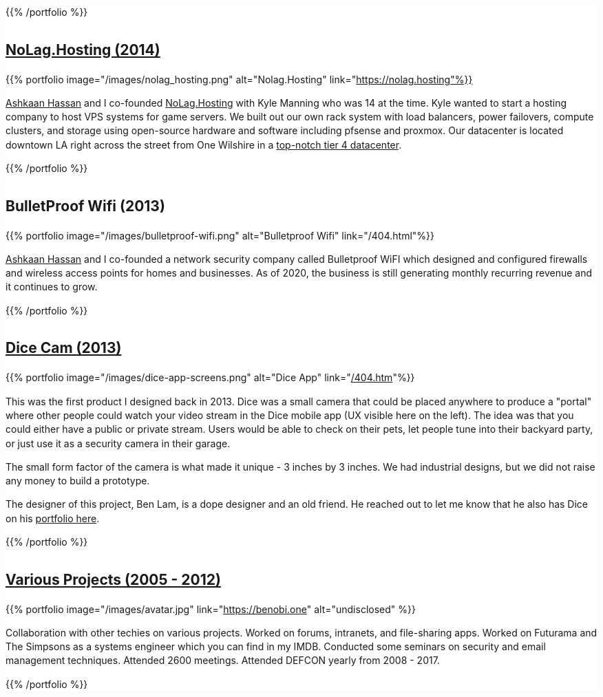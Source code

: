 {{% /portfolio %}}

## [NoLag.Hosting (2014)](https://nolag.hosting)

{{% portfolio image="/images/nolag_hosting.png" alt="Nolag.Hosting" link="<https://nolag.hosting"%}}>

[Ashkaan Hassan](https://www.linkedin.com/in/ashkaan/) and I co-founded [NoLag.Hosting](https://nolag.hosting) with Kyle Manning who was 14 at the time. Kyle wanted to start a hosting company to host VPS systems for game servers. We built out our own rack system with load balancers, power failovers, compute clusters, and storage using open-source hardware and software including pfsense and proxmox. Our datacenter is located downtown LA right across the street from One Wilshire in a [top-notch tier 4 datacenter](https://www.colocationamerica.com/data-center/tier-standards-overview.htm).

{{% /portfolio %}}

## BulletProof Wifi (2013)

{{% portfolio image="/images/bulletproof-wifi.png" alt="Bulletproof Wifi" link="/404.html"%}}

[Ashkaan Hassan](https://www.linkedin.com/in/ashkaan/) and I co-founded a network security company called Bulletproof WiFI which designed and configured firewalls and wireless access points for homes and businesses. As of 2020, the business is still generating monthly recurring revenue and it continues to grow.

{{% /portfolio %}}

## [Dice Cam (2013)](https://www.benlamjunbin.com/dice.html?fbclid=IwAR10l1f7Xp1vBbhwoXieCZvgxCTbzbwxIGCC4QIqyzR3lsr08fifuxHajR0)

{{% portfolio image="/images/dice-app-screens.png" alt="Dice App" link="[/404.htm](https://www.benlamjunbin.com/dice.html?fbclid=IwAR10l1f7Xp1vBbhwoXieCZvgxCTbzbwxIGCC4QIqyzR3lsr08fifuxHajR0)"%}}

This was the first product I designed back in 2013. Dice was a small camera that could be placed anywhere to produce a "portal" where other people could watch your video stream in the Dice mobile app (UX visible here on the left). The idea was that you could either have a public or private stream. Users would be able to check on their pets, let people tune into their backyard party, or just use it as a security camera in their garage.

The small form factor of the camera is what made it unique - 3 inches by 3 inches. We had industrial designs, but we did not raise any money to build a prototype.

The designer of this project, Ben Lam, is a dope designer and an old friend. He reached out to let me know that he also has Dice on his [portfolio here](https://www.benlamjunbin.com/dice.html?fbclid=IwAR10l1f7Xp1vBbhwoXieCZvgxCTbzbwxIGCC4QIqyzR3lsr08fifuxHajR0).

{{% /portfolio %}}

## [Various Projects (2005 - 2012)](https://benobi.one)

{{% portfolio image="/images/avatar.jpg" link="https://benobi.one"  alt="undisclosed" %}}

Collaboration with other techies on various projects. Worked on forums, intranets, and file-sharing apps. Worked on Futurama and The Simpsons as a systems engineer which you can find in my IMDB. Conducted some seminars on security and email management techniques. Attended 2600 meetings. Attended DEFCON yearly from 2008 - 2017.

{{% /portfolio %}}

<style>
.portfolio-image {
    max-width: 475px;
    width: 100%;
    height: auto;
}
</style>
